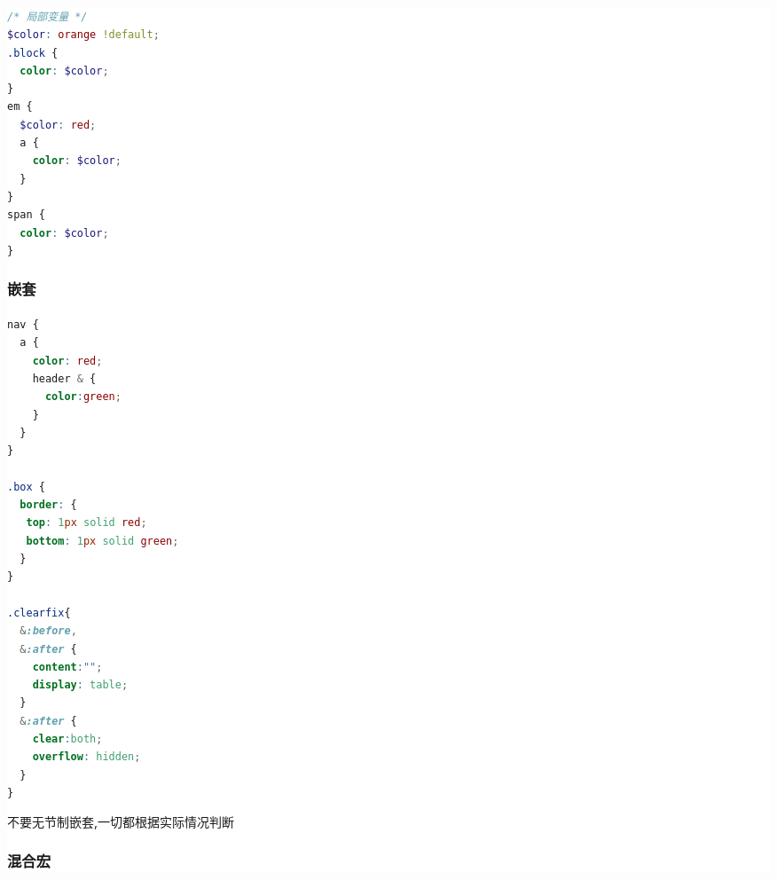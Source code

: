```scss
/* 局部变量 */
$color: orange !default;
.block {
  color: $color;
}
em {
  $color: red;
  a {
    color: $color;
  }
}
span {
  color: $color;
}
```

### 嵌套

```scss
nav {
  a {
    color: red;
    header & {
      color:green;
    }
  }  
}

.box {
  border: {
   top: 1px solid red;
   bottom: 1px solid green;
  }
}

.clearfix{
  &:before,
  &:after {
    content:"";
    display: table;
  }
  &:after {
    clear:both;
    overflow: hidden;
  }
}
```

不要无节制嵌套,一切都根据实际情况判断


### 混合宏
